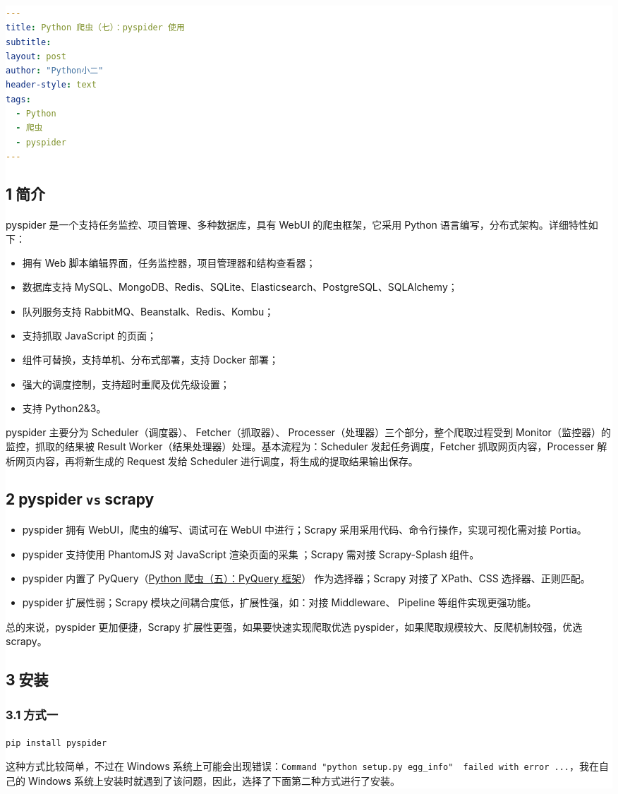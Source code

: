 ```yaml
---
title: Python 爬虫（七）：pyspider 使用
subtitle: 
layout: post
author: "Python小二"
header-style: text
tags:
  - Python
  - 爬虫
  - pyspider
---
```


## 1 简介

pyspider 是一个支持任务监控、项目管理、多种数据库，具有 WebUI 的爬虫框架，它采用 Python 语言编写，分布式架构。详细特性如下：

* 拥有 Web 脚本编辑界面，任务监控器，项目管理器和结构查看器；

* 数据库支持 MySQL、MongoDB、Redis、SQLite、Elasticsearch、PostgreSQL、SQLAlchemy；

* 队列服务支持 RabbitMQ、Beanstalk、Redis、Kombu；

* 支持抓取 JavaScript 的页面；

* 组件可替换，支持单机、分布式部署，支持 Docker 部署；

* 强大的调度控制，支持超时重爬及优先级设置；

* 支持 Python2&3。

pyspider 主要分为 Scheduler（调度器）、 Fetcher（抓取器）、 Processer（处理器）三个部分，整个爬取过程受到 Monitor（监控器）的监控，抓取的结果被 Result Worker（结果处理器）处理。基本流程为：Scheduler 发起任务调度，Fetcher 抓取网页内容，Processer 解析网页内容，再将新生成的 Request 发给 Scheduler 进行调度，将生成的提取结果输出保存。

## 2 pyspider `vs` scrapy
* pyspider 拥有 WebUI，爬虫的编写、调试可在 WebUI 中进行；Scrapy 采用采用代码、命令行操作，实现可视化需对接 Portia。

* pyspider 支持使用 PhantomJS 对 JavaScript 渲染页面的采集 ；Scrapy 需对接 Scrapy-Splash 组件。

* pyspider 内置了 PyQuery（[Python 爬虫（五）：PyQuery 框架](https://blog.csdn.net/ityard/article/details/102634692)） 作为选择器；Scrapy 对接了 XPath、CSS 选择器、正则匹配。

* pyspider 扩展性弱；Scrapy 模块之间耦合度低，扩展性强，如：对接 Middleware、 Pipeline 等组件实现更强功能。

总的来说，pyspider 更加便捷，Scrapy 扩展性更强，如果要快速实现爬取优选 pyspider，如果爬取规模较大、反爬机制较强，优选 scrapy。

## 3 安装

### 3.1 方式一

`pip install pyspider`

这种方式比较简单，不过在 Windows 系统上可能会出现错误：`Command "python setup.py egg_info"  failed with error ...`，我在自己的 Windows 系统上安装时就遇到了该问题，因此，选择了下面第二种方式进行了安装。
